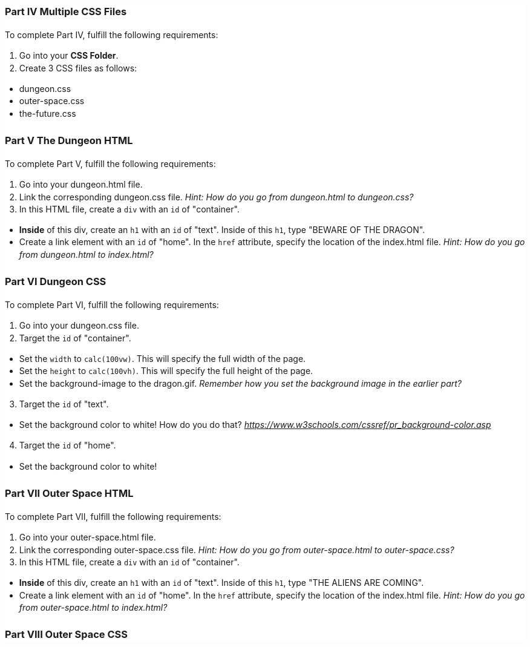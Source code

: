 ### Part IV Multiple CSS Files

To complete Part IV, fulfill the following requirements:

1. Go into your **CSS Folder**.
2. Create 3 CSS files as follows:
  * dungeon.css
  * outer-space.css
  * the-future.css

### Part V The Dungeon HTML

To complete Part V, fulfill the following requirements:

1. Go into your dungeon.html file.
2. Link the corresponding dungeon.css file. *Hint: How do you go from dungeon.html to dungeon.css?*
3. In this HTML file, create a ```div``` with an ```id``` of "container".
  * **Inside** of this div, create an ```h1``` with an ```id``` of "text". Inside of this ```h1```, type "BEWARE OF THE DRAGON".
  * Create a link element with an ```id``` of "home". In the ```href``` attribute, specify the location of the index.html file. *Hint: How do you go from dungeon.html to index.html?*

### Part VI Dungeon CSS

To complete Part VI, fulfill the following requirements:

1. Go into your dungeon.css file.
2. Target the ```id``` of "container".
  * Set the ```width``` to ```calc(100vw)```. This will specify the full width of the page.
  * Set the ```height``` to ```calc(100vh)```. This will specify the full height of the page.
  * Set the background-image to the dragon.gif. *Remember how you set the background image in the earlier part?*
3. Target the ```id``` of "text".
  * Set the background color to white! How do you do that? *https://www.w3schools.com/cssref/pr_background-color.asp*
4. Target the ```id``` of "home".
  * Set the background color to white!

### Part VII Outer Space HTML

To complete Part VII, fulfill the following requirements:

1. Go into your outer-space.html file.
2. Link the corresponding outer-space.css file. *Hint: How do you go from outer-space.html to outer-space.css?*
3. In this HTML file, create a ```div``` with an ```id``` of "container".
  * **Inside** of this div, create an ```h1``` with an ```id``` of "text". Inside of this ```h1```, type "THE ALIENS ARE COMING".
  * Create a link element with an ```id``` of "home". In the ```href``` attribute, specify the location of the index.html file. *Hint: How do you go from outer-space.html to index.html?*

### Part VIII Outer Space CSS

